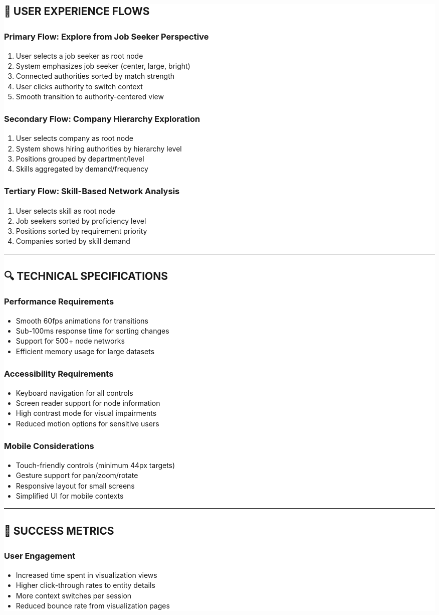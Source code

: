 
## 🎯 USER EXPERIENCE FLOWS

### **Primary Flow: Explore from Job Seeker Perspective**
1. User selects a job seeker as root node
2. System emphasizes job seeker (center, large, bright)
3. Connected authorities sorted by match strength
4. User clicks authority to switch context
5. Smooth transition to authority-centered view

### **Secondary Flow: Company Hierarchy Exploration**
1. User selects company as root node
2. System shows hiring authorities by hierarchy level
3. Positions grouped by department/level
4. Skills aggregated by demand/frequency

### **Tertiary Flow: Skill-Based Network Analysis**
1. User selects skill as root node
2. Job seekers sorted by proficiency level
3. Positions sorted by requirement priority
4. Companies sorted by skill demand

---

## 🔍 TECHNICAL SPECIFICATIONS

### **Performance Requirements**
- Smooth 60fps animations for transitions
- Sub-100ms response time for sorting changes
- Support for 500+ node networks
- Efficient memory usage for large datasets

### **Accessibility Requirements**
- Keyboard navigation for all controls
- Screen reader support for node information
- High contrast mode for visual impairments
- Reduced motion options for sensitive users

### **Mobile Considerations**
- Touch-friendly controls (minimum 44px targets)
- Gesture support for pan/zoom/rotate
- Responsive layout for small screens
- Simplified UI for mobile contexts

---

## 🚀 SUCCESS METRICS

### **User Engagement**
- Increased time spent in visualization views
- Higher click-through rates to entity details
- More context switches per session
- Reduced bounce rate from visualization pages

